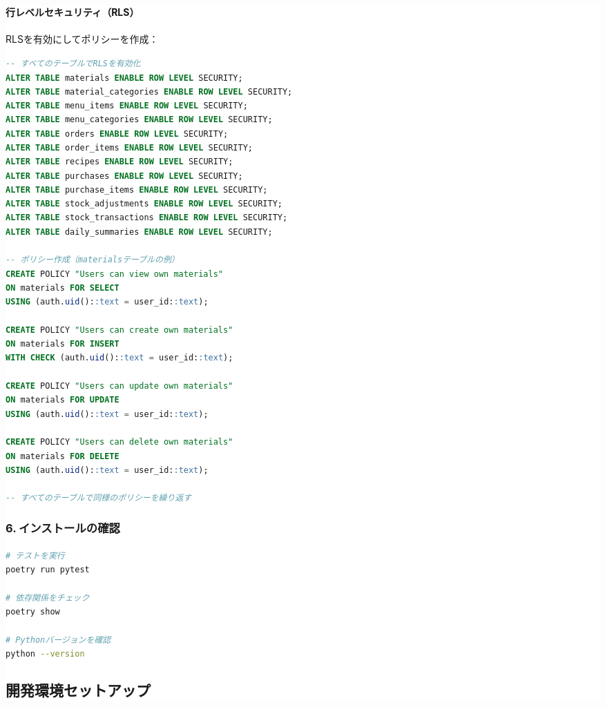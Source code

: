 #### 行レベルセキュリティ（RLS）

RLSを有効にしてポリシーを作成：

```sql
-- すべてのテーブルでRLSを有効化
ALTER TABLE materials ENABLE ROW LEVEL SECURITY;
ALTER TABLE material_categories ENABLE ROW LEVEL SECURITY;
ALTER TABLE menu_items ENABLE ROW LEVEL SECURITY;
ALTER TABLE menu_categories ENABLE ROW LEVEL SECURITY;
ALTER TABLE orders ENABLE ROW LEVEL SECURITY;
ALTER TABLE order_items ENABLE ROW LEVEL SECURITY;
ALTER TABLE recipes ENABLE ROW LEVEL SECURITY;
ALTER TABLE purchases ENABLE ROW LEVEL SECURITY;
ALTER TABLE purchase_items ENABLE ROW LEVEL SECURITY;
ALTER TABLE stock_adjustments ENABLE ROW LEVEL SECURITY;
ALTER TABLE stock_transactions ENABLE ROW LEVEL SECURITY;
ALTER TABLE daily_summaries ENABLE ROW LEVEL SECURITY;

-- ポリシー作成（materialsテーブルの例）
CREATE POLICY "Users can view own materials" 
ON materials FOR SELECT 
USING (auth.uid()::text = user_id::text);

CREATE POLICY "Users can create own materials" 
ON materials FOR INSERT 
WITH CHECK (auth.uid()::text = user_id::text);

CREATE POLICY "Users can update own materials" 
ON materials FOR UPDATE 
USING (auth.uid()::text = user_id::text);

CREATE POLICY "Users can delete own materials" 
ON materials FOR DELETE 
USING (auth.uid()::text = user_id::text);

-- すべてのテーブルで同様のポリシーを繰り返す
```

### 6. インストールの確認

```bash
# テストを実行
poetry run pytest

# 依存関係をチェック
poetry show

# Pythonバージョンを確認
python --version
```

## 開発環境セットアップ
